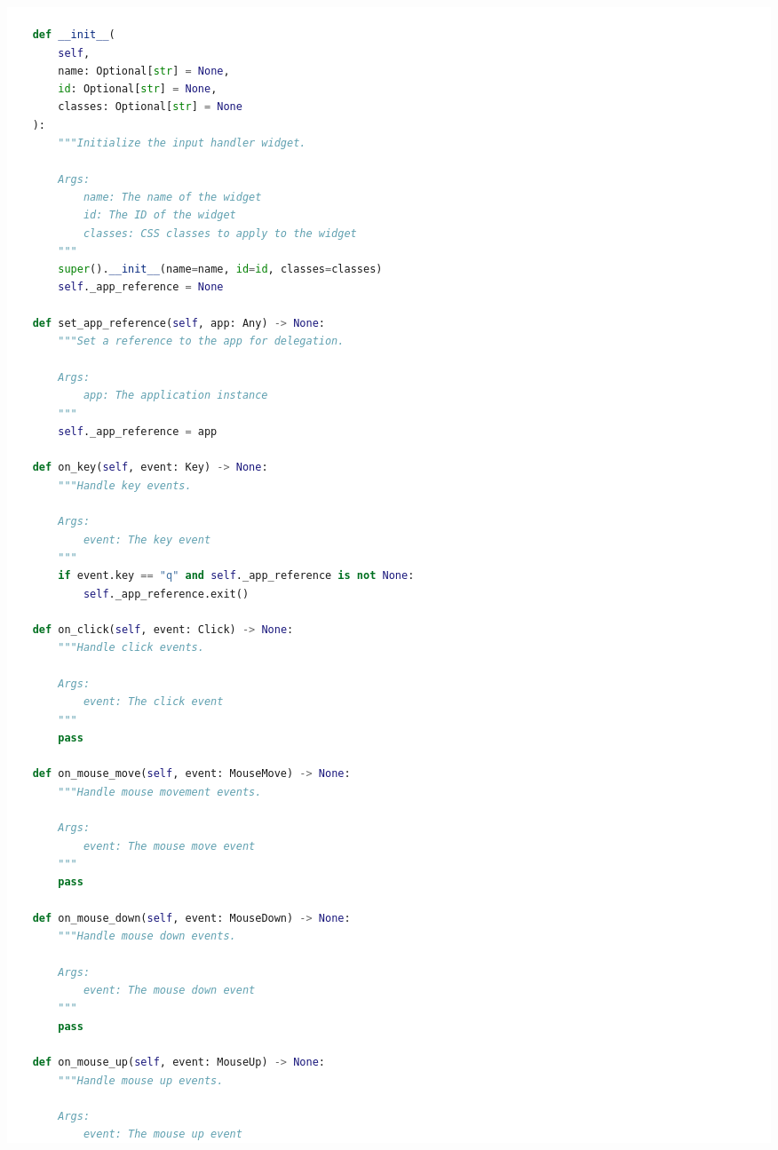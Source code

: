 ```python:src/widgets/input_handler.py

    def __init__(
        self, 
        name: Optional[str] = None, 
        id: Optional[str] = None, 
        classes: Optional[str] = None
    ):
        """Initialize the input handler widget.
        
        Args:
            name: The name of the widget
            id: The ID of the widget
            classes: CSS classes to apply to the widget
        """
        super().__init__(name=name, id=id, classes=classes)
        self._app_reference = None

    def set_app_reference(self, app: Any) -> None:
        """Set a reference to the app for delegation.
        
        Args:
            app: The application instance
        """
        self._app_reference = app

    def on_key(self, event: Key) -> None:
        """Handle key events.
        
        Args:
            event: The key event
        """
        if event.key == "q" and self._app_reference is not None:
            self._app_reference.exit()

    def on_click(self, event: Click) -> None:
        """Handle click events.
        
        Args:
            event: The click event
        """
        pass

    def on_mouse_move(self, event: MouseMove) -> None:
        """Handle mouse movement events.
        
        Args:
            event: The mouse move event
        """
        pass

    def on_mouse_down(self, event: MouseDown) -> None:
        """Handle mouse down events.
        
        Args:
            event: The mouse down event
        """
        pass

    def on_mouse_up(self, event: MouseUp) -> None:
        """Handle mouse up events.
        
        Args:
            event: The mouse up event
```